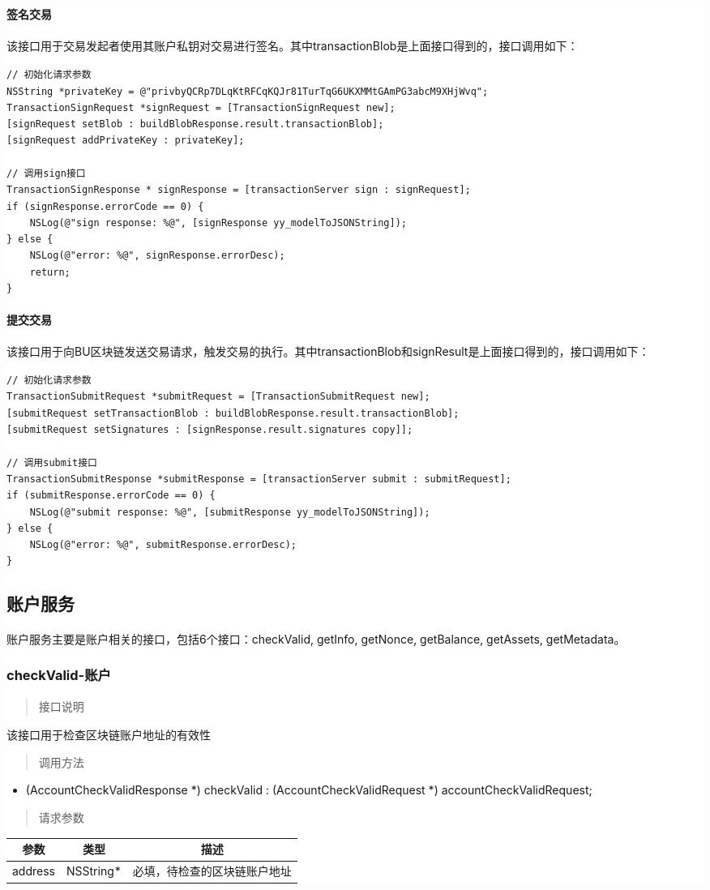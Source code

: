 #### 签名交易

该接口用于交易发起者使用其账户私钥对交易进行签名。其中transactionBlob是上面接口得到的，接口调用如下：
```
// 初始化请求参数
NSString *privateKey = @"privbyQCRp7DLqKtRFCqKQJr81TurTqG6UKXMMtGAmPG3abcM9XHjWvq";
TransactionSignRequest *signRequest = [TransactionSignRequest new];
[signRequest setBlob : buildBlobResponse.result.transactionBlob];
[signRequest addPrivateKey : privateKey];

// 调用sign接口
TransactionSignResponse * signResponse = [transactionServer sign : signRequest];
if (signResponse.errorCode == 0) {
    NSLog(@"sign response: %@", [signResponse yy_modelToJSONString]);
} else {
    NSLog(@"error: %@", signResponse.errorDesc);
    return;
}
```

#### 提交交易

该接口用于向BU区块链发送交易请求，触发交易的执行。其中transactionBlob和signResult是上面接口得到的，接口调用如下：
```
// 初始化请求参数
TransactionSubmitRequest *submitRequest = [TransactionSubmitRequest new];
[submitRequest setTransactionBlob : buildBlobResponse.result.transactionBlob];
[submitRequest setSignatures : [signResponse.result.signatures copy]];

// 调用submit接口
TransactionSubmitResponse *submitResponse = [transactionServer submit : submitRequest];
if (submitResponse.errorCode == 0) {
    NSLog(@"submit response: %@", [submitResponse yy_modelToJSONString]);
} else {
    NSLog(@"error: %@", submitResponse.errorDesc);
}
```

## 账户服务

账户服务主要是账户相关的接口，包括6个接口：checkValid, getInfo, getNonce, getBalance, getAssets, getMetadata。

### checkValid-账户
> 接口说明

   该接口用于检查区块链账户地址的有效性

> 调用方法

- (AccountCheckValidResponse *) checkValid : (AccountCheckValidRequest *) accountCheckValidRequest;

> 请求参数

   参数      |     类型     |        描述       
----------- | ------------ | ---------------- 
address     |   NSString*     |  必填，待检查的区块链账户地址   
